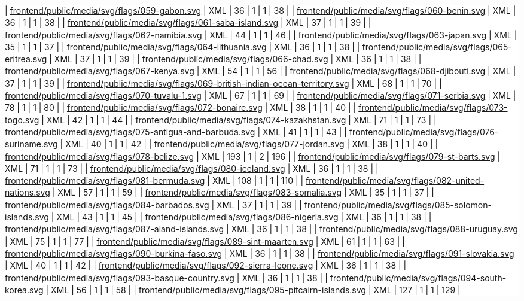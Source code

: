 | [frontend/public/media/svg/flags/059-gabon.svg](/frontend/public/media/svg/flags/059-gabon.svg) | XML | 36 | 1 | 1 | 38 |
| [frontend/public/media/svg/flags/060-benin.svg](/frontend/public/media/svg/flags/060-benin.svg) | XML | 36 | 1 | 1 | 38 |
| [frontend/public/media/svg/flags/061-saba-island.svg](/frontend/public/media/svg/flags/061-saba-island.svg) | XML | 37 | 1 | 1 | 39 |
| [frontend/public/media/svg/flags/062-namibia.svg](/frontend/public/media/svg/flags/062-namibia.svg) | XML | 44 | 1 | 1 | 46 |
| [frontend/public/media/svg/flags/063-japan.svg](/frontend/public/media/svg/flags/063-japan.svg) | XML | 35 | 1 | 1 | 37 |
| [frontend/public/media/svg/flags/064-lithuania.svg](/frontend/public/media/svg/flags/064-lithuania.svg) | XML | 36 | 1 | 1 | 38 |
| [frontend/public/media/svg/flags/065-eritrea.svg](/frontend/public/media/svg/flags/065-eritrea.svg) | XML | 37 | 1 | 1 | 39 |
| [frontend/public/media/svg/flags/066-chad.svg](/frontend/public/media/svg/flags/066-chad.svg) | XML | 36 | 1 | 1 | 38 |
| [frontend/public/media/svg/flags/067-kenya.svg](/frontend/public/media/svg/flags/067-kenya.svg) | XML | 54 | 1 | 1 | 56 |
| [frontend/public/media/svg/flags/068-djibouti.svg](/frontend/public/media/svg/flags/068-djibouti.svg) | XML | 37 | 1 | 1 | 39 |
| [frontend/public/media/svg/flags/069-british-indian-ocean-territory.svg](/frontend/public/media/svg/flags/069-british-indian-ocean-territory.svg) | XML | 68 | 1 | 1 | 70 |
| [frontend/public/media/svg/flags/070-tuvalu-1.svg](/frontend/public/media/svg/flags/070-tuvalu-1.svg) | XML | 67 | 1 | 1 | 69 |
| [frontend/public/media/svg/flags/071-serbia.svg](/frontend/public/media/svg/flags/071-serbia.svg) | XML | 78 | 1 | 1 | 80 |
| [frontend/public/media/svg/flags/072-bonaire.svg](/frontend/public/media/svg/flags/072-bonaire.svg) | XML | 38 | 1 | 1 | 40 |
| [frontend/public/media/svg/flags/073-togo.svg](/frontend/public/media/svg/flags/073-togo.svg) | XML | 42 | 1 | 1 | 44 |
| [frontend/public/media/svg/flags/074-kazakhstan.svg](/frontend/public/media/svg/flags/074-kazakhstan.svg) | XML | 71 | 1 | 1 | 73 |
| [frontend/public/media/svg/flags/075-antigua-and-barbuda.svg](/frontend/public/media/svg/flags/075-antigua-and-barbuda.svg) | XML | 41 | 1 | 1 | 43 |
| [frontend/public/media/svg/flags/076-suriname.svg](/frontend/public/media/svg/flags/076-suriname.svg) | XML | 40 | 1 | 1 | 42 |
| [frontend/public/media/svg/flags/077-jordan.svg](/frontend/public/media/svg/flags/077-jordan.svg) | XML | 38 | 1 | 1 | 40 |
| [frontend/public/media/svg/flags/078-belize.svg](/frontend/public/media/svg/flags/078-belize.svg) | XML | 193 | 1 | 2 | 196 |
| [frontend/public/media/svg/flags/079-st-barts.svg](/frontend/public/media/svg/flags/079-st-barts.svg) | XML | 71 | 1 | 1 | 73 |
| [frontend/public/media/svg/flags/080-iceland.svg](/frontend/public/media/svg/flags/080-iceland.svg) | XML | 36 | 1 | 1 | 38 |
| [frontend/public/media/svg/flags/081-bermuda.svg](/frontend/public/media/svg/flags/081-bermuda.svg) | XML | 108 | 1 | 1 | 110 |
| [frontend/public/media/svg/flags/082-united-nations.svg](/frontend/public/media/svg/flags/082-united-nations.svg) | XML | 57 | 1 | 1 | 59 |
| [frontend/public/media/svg/flags/083-somalia.svg](/frontend/public/media/svg/flags/083-somalia.svg) | XML | 35 | 1 | 1 | 37 |
| [frontend/public/media/svg/flags/084-barbados.svg](/frontend/public/media/svg/flags/084-barbados.svg) | XML | 37 | 1 | 1 | 39 |
| [frontend/public/media/svg/flags/085-solomon-islands.svg](/frontend/public/media/svg/flags/085-solomon-islands.svg) | XML | 43 | 1 | 1 | 45 |
| [frontend/public/media/svg/flags/086-nigeria.svg](/frontend/public/media/svg/flags/086-nigeria.svg) | XML | 36 | 1 | 1 | 38 |
| [frontend/public/media/svg/flags/087-aland-islands.svg](/frontend/public/media/svg/flags/087-aland-islands.svg) | XML | 36 | 1 | 1 | 38 |
| [frontend/public/media/svg/flags/088-uruguay.svg](/frontend/public/media/svg/flags/088-uruguay.svg) | XML | 75 | 1 | 1 | 77 |
| [frontend/public/media/svg/flags/089-sint-maarten.svg](/frontend/public/media/svg/flags/089-sint-maarten.svg) | XML | 61 | 1 | 1 | 63 |
| [frontend/public/media/svg/flags/090-burkina-faso.svg](/frontend/public/media/svg/flags/090-burkina-faso.svg) | XML | 36 | 1 | 1 | 38 |
| [frontend/public/media/svg/flags/091-slovakia.svg](/frontend/public/media/svg/flags/091-slovakia.svg) | XML | 40 | 1 | 1 | 42 |
| [frontend/public/media/svg/flags/092-sierra-leone.svg](/frontend/public/media/svg/flags/092-sierra-leone.svg) | XML | 36 | 1 | 1 | 38 |
| [frontend/public/media/svg/flags/093-basque-country.svg](/frontend/public/media/svg/flags/093-basque-country.svg) | XML | 36 | 1 | 1 | 38 |
| [frontend/public/media/svg/flags/094-south-korea.svg](/frontend/public/media/svg/flags/094-south-korea.svg) | XML | 56 | 1 | 1 | 58 |
| [frontend/public/media/svg/flags/095-pitcairn-islands.svg](/frontend/public/media/svg/flags/095-pitcairn-islands.svg) | XML | 127 | 1 | 1 | 129 |